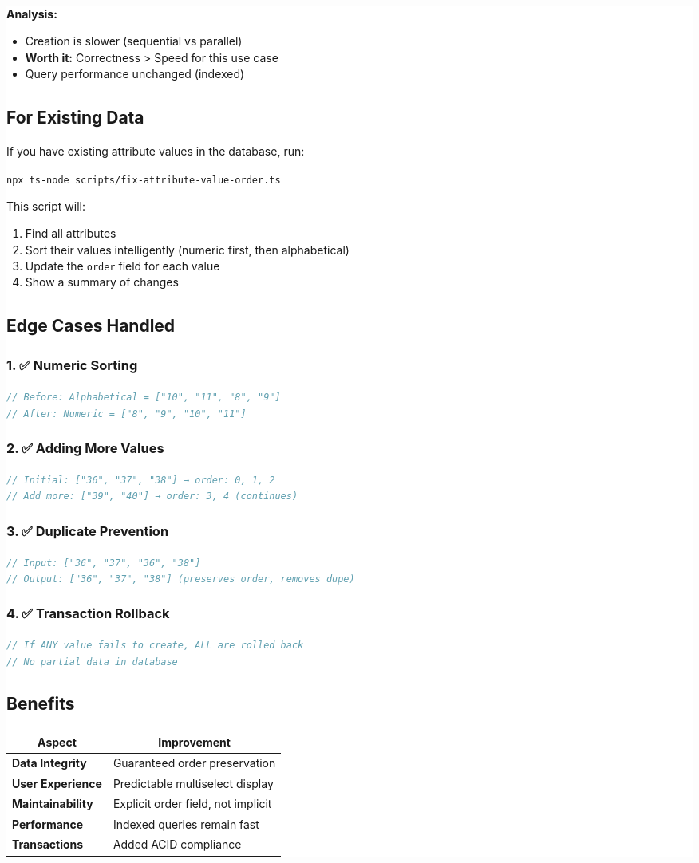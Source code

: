 **Analysis:**

-   Creation is slower (sequential vs parallel)
-   **Worth it:** Correctness > Speed for this use case
-   Query performance unchanged (indexed)

## For Existing Data

If you have existing attribute values in the database, run:

```bash
npx ts-node scripts/fix-attribute-value-order.ts
```

This script will:

1. Find all attributes
2. Sort their values intelligently (numeric first, then alphabetical)
3. Update the `order` field for each value
4. Show a summary of changes

## Edge Cases Handled

### 1. ✅ Numeric Sorting

```javascript
// Before: Alphabetical = ["10", "11", "8", "9"]
// After: Numeric = ["8", "9", "10", "11"]
```

### 2. ✅ Adding More Values

```javascript
// Initial: ["36", "37", "38"] → order: 0, 1, 2
// Add more: ["39", "40"] → order: 3, 4 (continues)
```

### 3. ✅ Duplicate Prevention

```javascript
// Input: ["36", "37", "36", "38"]
// Output: ["36", "37", "38"] (preserves order, removes dupe)
```

### 4. ✅ Transaction Rollback

```javascript
// If ANY value fails to create, ALL are rolled back
// No partial data in database
```

## Benefits

| Aspect              | Improvement                        |
| ------------------- | ---------------------------------- |
| **Data Integrity**  | Guaranteed order preservation      |
| **User Experience** | Predictable multiselect display    |
| **Maintainability** | Explicit order field, not implicit |
| **Performance**     | Indexed queries remain fast        |
| **Transactions**    | Added ACID compliance              |
